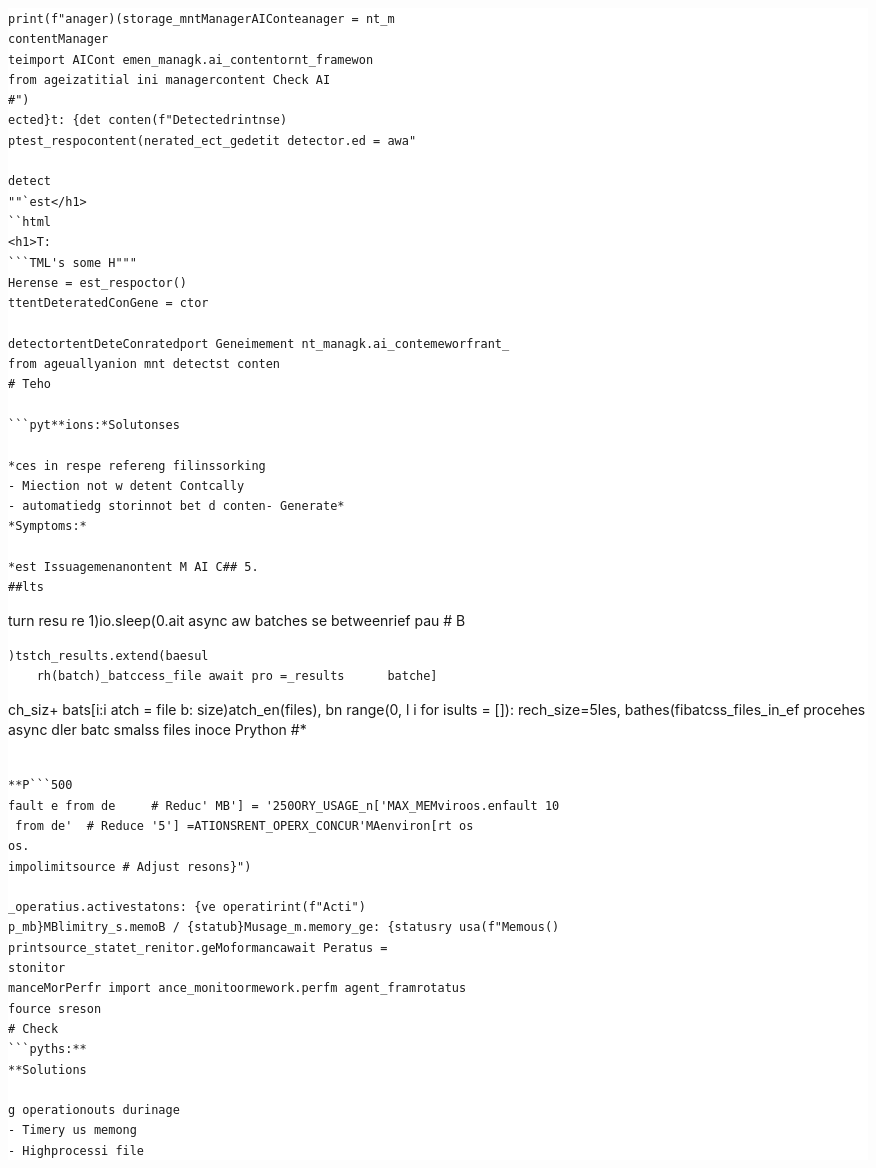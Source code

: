 ```pem statsyst to verify ck scriptlth che heaeate apt
print(f"anager)(storage_mntManagerAIConteanager = nt_m
contentManager
teimport AICont emen_managk.ai_contentornt_framewon
from ageizatitial ini managercontent Check AI 
#")
ected}t: {det conten(f"Detectedrintnse)
ptest_respocontent(nerated_ect_gedetit detector.ed = awa"

detect
""`est</h1>
``html
<h1>T:
```TML's some H"""
Herense = est_respoctor()
ttentDeteratedConGene = ctor

detectortentDeteConratedport Geneimement nt_managk.ai_contemeworfrant_
from ageuallyanion mnt detectst conten
# Teho

```pyt**ions:*Solutonses

*ces in respe refereng filinssorking
- Miection not w detent Contcally
- automatiedg storinnot bet d conten- Generate*
*Symptoms:*

*est Issuagemenanontent M AI C## 5.
##lts
```
turn resu
    re
    1)io.sleep(0.ait async      aw batches
  se betweenrief pau   # B
         
    )tstch_results.extend(baesul
        rh(batch)_batccess_file await pro =_results      batche]
  ch_siz+ bats[i:i atch = file       b:
 size)atch_en(files), bn range(0, l i
    for isults = []):
    rech_size=5les, bathes(fibatcss_files_in_ef procehes
async dler batc smalss files inoce Prython
#*

```pon:*Optimizatierformance 

**P```500
fault e from de     # Reduc' MB'] = '250ORY_USAGE_n['MAX_MEMviroos.enfault 10
 from de'  # Reduce '5'] =ATIONSRENT_OPERX_CONCUR'MAenviron[rt os
os.
impolimitsource # Adjust resons}")

_operatius.activestatons: {ve operatirint(f"Acti")
p_mb}MBlimitry_s.memoB / {statub}Musage_m.memory_ge: {statusry usa(f"Memous()
printsource_statet_renitor.geMoformancawait Peratus = 
stonitor
manceMorPerfr import ance_monitoormework.perfm agent_framrotatus
fource sreson
# Check 
```pyths:**
**Solutions

g operationouts durinage
- Timery us memong
- Highprocessi file 
```